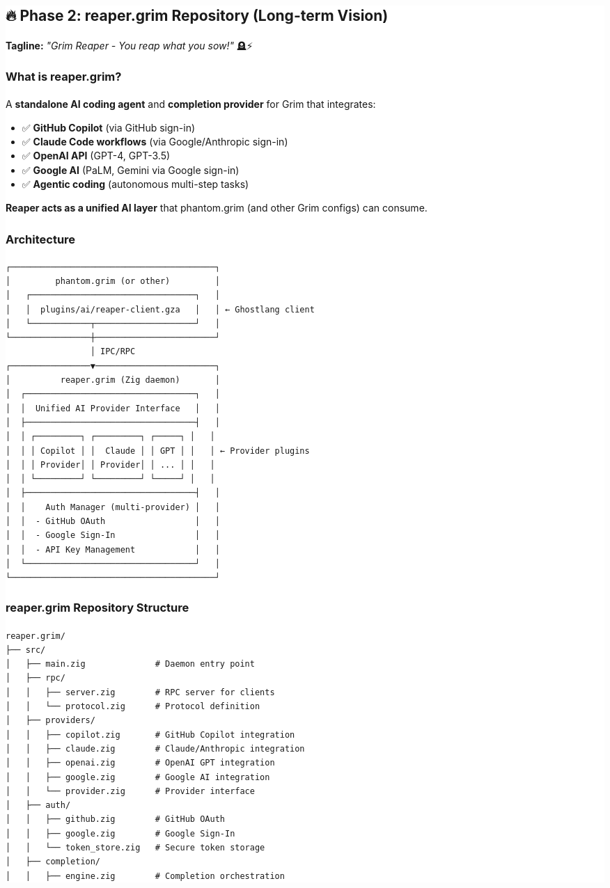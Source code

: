 
## 🔥 Phase 2: reaper.grim Repository (Long-term Vision)

**Tagline:** *"Grim Reaper - You reap what you sow!"* 🪦⚡

### What is reaper.grim?

A **standalone AI coding agent** and **completion provider** for Grim that integrates:
- ✅ **GitHub Copilot** (via GitHub sign-in)
- ✅ **Claude Code workflows** (via Google/Anthropic sign-in)
- ✅ **OpenAI API** (GPT-4, GPT-3.5)
- ✅ **Google AI** (PaLM, Gemini via Google sign-in)
- ✅ **Agentic coding** (autonomous multi-step tasks)

**Reaper acts as a unified AI layer** that phantom.grim (and other Grim configs) can consume.

### Architecture

```
┌─────────────────────────────────────────┐
│         phantom.grim (or other)         │
│   ┌─────────────────────────────────┐   │
│   │  plugins/ai/reaper-client.gza   │   │ ← Ghostlang client
│   └────────────┬────────────────────┘   │
└────────────────┼────────────────────────┘
                 │ IPC/RPC
┌────────────────▼────────────────────────┐
│          reaper.grim (Zig daemon)       │
│  ┌──────────────────────────────────┐   │
│  │  Unified AI Provider Interface   │   │
│  ├──────────────────────────────────┤   │
│  │ ┌─────────┐ ┌─────────┐ ┌─────┐ │   │
│  │ │ Copilot │ │  Claude │ │ GPT │ │   │ ← Provider plugins
│  │ │ Provider│ │ Provider│ │ ... │ │   │
│  │ └─────────┘ └─────────┘ └─────┘ │   │
│  ├──────────────────────────────────┤   │
│  │    Auth Manager (multi-provider) │   │
│  │  - GitHub OAuth                  │   │
│  │  - Google Sign-In                │   │
│  │  - API Key Management            │   │
│  └──────────────────────────────────┘   │
└─────────────────────────────────────────┘
```

### reaper.grim Repository Structure

```
reaper.grim/
├── src/
│   ├── main.zig              # Daemon entry point
│   ├── rpc/
│   │   ├── server.zig        # RPC server for clients
│   │   └── protocol.zig      # Protocol definition
│   ├── providers/
│   │   ├── copilot.zig       # GitHub Copilot integration
│   │   ├── claude.zig        # Claude/Anthropic integration
│   │   ├── openai.zig        # OpenAI GPT integration
│   │   ├── google.zig        # Google AI integration
│   │   └── provider.zig      # Provider interface
│   ├── auth/
│   │   ├── github.zig        # GitHub OAuth
│   │   ├── google.zig        # Google Sign-In
│   │   └── token_store.zig   # Secure token storage
│   ├── completion/
│   │   ├── engine.zig        # Completion orchestration
```